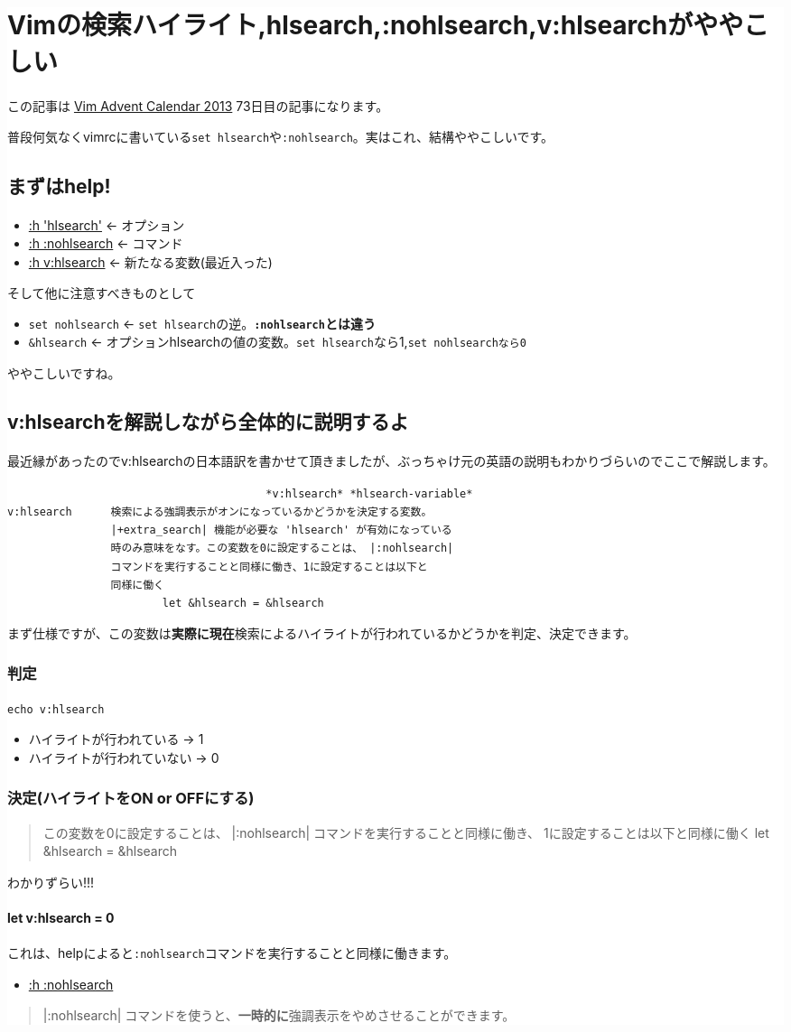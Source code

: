 Vimの検索ハイライト,hlsearch,:nohlsearch,v:hlsearchがややこしい
=====

この記事は [Vim Advent Calendar 2013](http://atnd.org/events/45072) 73日目の記事になります。

普段何気なくvimrcに書いている`set hlsearch`や`:nohlsearch`。実はこれ、結構ややこしいです。

まずはhelp!
-----
- [:h 'hlsearch'](http://vim-jp.org/vimdoc-ja/options.html#%27hlsearch%27) <- オプション
- [:h :nohlsearch](http://vim-jp.org/vimdoc-ja/pattern.html#:nohlsearch) <- コマンド
- [:h v:hlsearch](http://vim-jp.org/vimdoc-ja/eval.html#v:hlsearch) <- 新たなる変数(最近入った)

そして他に注意すべきものとして

- `set nohlsearch` <- `set hlsearch`の逆。**`:nohlsearch`とは違う**
- `&hlsearch` <- オプションhlsearchの値の変数。`set hlsearch`なら1,`set nohlsearchなら0`

ややこしいですね。

v:hlsearchを解説しながら全体的に説明するよ
-----
最近縁があったのでv:hlsearchの日本語訳を書かせて頂きましたが、ぶっちゃけ元の英語の説明もわかりづらいのでここで解説します。

```
                                        *v:hlsearch* *hlsearch-variable*
v:hlsearch      検索による強調表示がオンになっているかどうかを決定する変数。
                |+extra_search| 機能が必要な 'hlsearch' が有効になっている
                時のみ意味をなす。この変数を0に設定することは、 |:nohlsearch|
                コマンドを実行することと同様に働き、1に設定することは以下と
                同様に働く
                        let &hlsearch = &hlsearch
```

まず仕様ですが、この変数は**実際に現在**検索によるハイライトが行われているかどうかを判定、決定できます。

### 判定
```
echo v:hlsearch
```
- ハイライトが行われている -> 1
- ハイライトが行われていない -> 0

### 決定(ハイライトをON or OFFにする)

> この変数を0に設定することは、 |:nohlsearch| コマンドを実行することと同様に働き、
  1に設定することは以下と同様に働く
        let &hlsearch = &hlsearch

わかりずらい!!!

#### let v:hlsearch = 0
これは、helpによると`:nohlsearch`コマンドを実行することと同様に働きます。

- [:h :nohlsearch](http://vim-jp.org/vimdoc-ja/pattern.html#:nohlsearch)

> |:nohlsearch| コマンドを使うと、**一時的に**強調表示をやめさせることができます。
